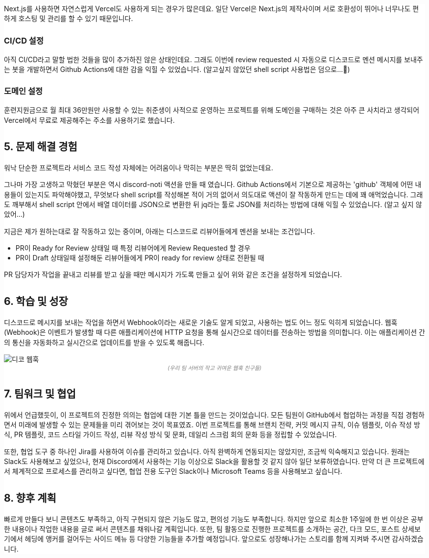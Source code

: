 Next.js를 사용하면 자연스럽게 Vercel도 사용하게 되는 경우가 많은데요. 일단 Vercel은 Next.js의 제작사이며 서로 호환성이 뛰어나 너무나도 편하게 호스팅 및 관리를 할 수 있기 때문입니다.

### CI/CD 설정

아직 CI/CD라고 말할 법한 것들을 많이 추가하진 않은 상태인데요. 그래도 이번에 review requested 시 자동으로 디스코드로 멘션 메시지를 보내주는 봇을 개발하면서 Github Actions에 대한 감을 익힐 수 있었습니다. (알고싶지 않았던 shell script 사용법은 덤으로...🥲)

### 도메인 설정

훈련지원금으로 월 최대 36만원만 사용할 수 있는 취준생이 사적으로 운영하는 프로젝트를 위해 도메인을 구매하는 것은 아주 큰 사치라고 생각되어 Vercel에서 무료로 제공해주는 주소를 사용하기로 했습니다.

## 5. 문제 해결 경험

워낙 단순한 프로젝트라 서비스 코드 작성 자체에는 어려움이나 막히는 부분은 딱히 없었는데요.

그나마 가장 고생하고 막혔던 부분은 역시 discord-noti 액션을 만들 때 였습니다. Github Actions에서 기본으로 제공하는 'github' 객체에 어떤 내용들이 있는지도 파악해야했고, 무엇보다 shell script를 작성해본 적이 거의 없어서 의도대로 액션이 잘 작동하게 만드는 데에 꽤 애먹었습니다. 그래도 깨부해서 shell script 안에서 배열 데이터를 JSON으로 변환한 뒤 jq라는 툴로 JSON를 처리하는 방법에 대해 익힐 수 있었습니다. (알고 싶지 않았어...)

지금은 제가 원하는대로 잘 작동하고 있는 중이며, 아래는 디스코드로 리뷰어들에게 멘션을 보내는 조건입니다.

- PR이 Ready for Review 상태일 때 특정 리뷰어에게 Review Requested 할 경우
- PR이 Draft 상태일때 설정해둔 리뷰어들에게 PR이 ready for review 상태로 전환될 때

PR 담당자가 작업을 끝내고 리뷰를 받고 싶을 때만 메시지가 가도록 만들고 싶어 위와 같은 조건을 설정하게 되었습니다.

## 6. 학습 및 성장

디스코드로 메시지를 보내는 작업을 하면서 Webhook이라는 새로운 기술도 알게 되었고, 사용하는 법도 어느 정도 익히게 되었습니다. 웹훅(Webhook)은 이벤트가 발생할 때 다른 애플리케이션에 HTTP 요청을 통해 실시간으로 데이터를 전송하는 방법을 의미합니다. 이는 애플리케이션 간의 통신을 자동화하고 실시간으로 업데이트를 받을 수 있도록 해줍니다.

![디코 웹훅](/images/danny/2024-07-12-03.png)
<em style="display: flex; justify-content: center; font-size: 0.8em; color: gray;">(우리 팀 서버의 작고 귀여운 웹훅 친구들)</em>

## 7. 팀워크 및 협업

위에서 언급했듯이, 이 프로젝트의 진정한 의의는 협업에 대한 기본 틀을 만드는 것이었습니다. 모든 팀원이 GitHub에서 협업하는 과정을 직접 경험하면서 미래에 발생할 수 있는 문제들을 미리 겪어보는 것이 목표였죠. 이번 프로젝트를 통해 브랜치 전략, 커밋 메시지 규칙, 이슈 템플릿, 이슈 작성 방식, PR 템플릿, 코드 스타일 가이드 작성, 리뷰 작성 방식 및 문화, 데일리 스크럼 회의 문화 등을 정립할 수 있었습니다.

또한, 협업 도구 중 하나인 Jira를 사용하여 이슈를 관리하고 있습니다. 아직 완벽하게 연동되지는 않았지만, 조금씩 익숙해지고 있습니다. 원래는 Slack도 사용해보고 싶었으나, 현재 Discord에서 사용하는 기능 이상으로 Slack을 활용할 것 같지 않아 일단 보류하였습니다. 만약 더 큰 프로젝트에서 체계적으로 프로세스를 관리하고 싶다면, 협업 전용 도구인 Slack이나 Microsoft Teams 등을 사용해보고 싶습니다.

## 8. 향후 계획

빠르게 만들다 보니 콘텐츠도 부족하고, 아직 구현되지 않은 기능도 많고, 편의성 기능도 부족합니다. 하지만 앞으로 최소한 1주일에 한 번 이상은 공부한 내용이나 작업한 내용을 글로 써서 콘텐츠를 채워나갈 계획입니다. 또한, 팀 활동으로 진행한 프로젝트를 소개하는 공간, 다크 모드, 포스트 상세보기에서 헤딩에 앵커를 걸어두는 사이드 메뉴 등 다양한 기능들을 추가할 예정입니다. 앞으로도 성장해나가는 스토리를 함께 지켜봐 주시면 감사하겠습니다.
